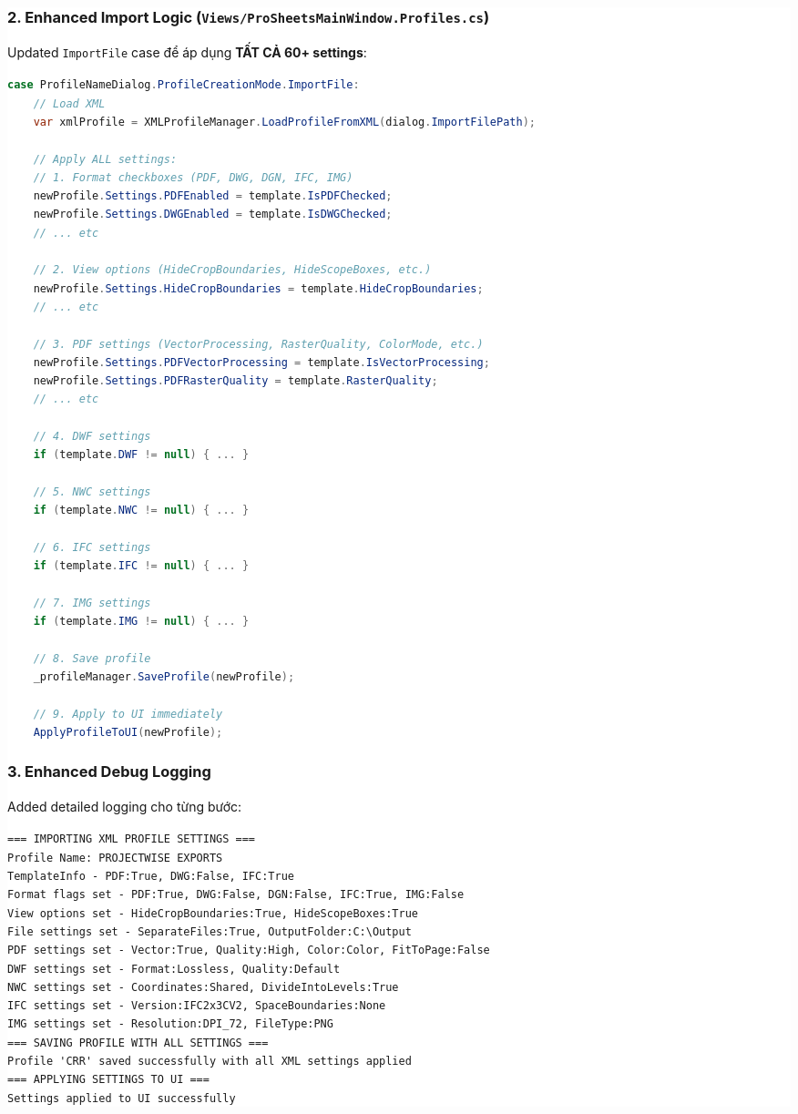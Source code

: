 ### 2. **Enhanced Import Logic** (`Views/ProSheetsMainWindow.Profiles.cs`)

Updated `ImportFile` case để áp dụng **TẤT CẢ 60+ settings**:

```csharp
case ProfileNameDialog.ProfileCreationMode.ImportFile:
    // Load XML
    var xmlProfile = XMLProfileManager.LoadProfileFromXML(dialog.ImportFilePath);
    
    // Apply ALL settings:
    // 1. Format checkboxes (PDF, DWG, DGN, IFC, IMG)
    newProfile.Settings.PDFEnabled = template.IsPDFChecked;
    newProfile.Settings.DWGEnabled = template.IsDWGChecked;
    // ... etc
    
    // 2. View options (HideCropBoundaries, HideScopeBoxes, etc.)
    newProfile.Settings.HideCropBoundaries = template.HideCropBoundaries;
    // ... etc
    
    // 3. PDF settings (VectorProcessing, RasterQuality, ColorMode, etc.)
    newProfile.Settings.PDFVectorProcessing = template.IsVectorProcessing;
    newProfile.Settings.PDFRasterQuality = template.RasterQuality;
    // ... etc
    
    // 4. DWF settings
    if (template.DWF != null) { ... }
    
    // 5. NWC settings
    if (template.NWC != null) { ... }
    
    // 6. IFC settings
    if (template.IFC != null) { ... }
    
    // 7. IMG settings
    if (template.IMG != null) { ... }
    
    // 8. Save profile
    _profileManager.SaveProfile(newProfile);
    
    // 9. Apply to UI immediately
    ApplyProfileToUI(newProfile);
```

### 3. **Enhanced Debug Logging**

Added detailed logging cho từng bước:
```
=== IMPORTING XML PROFILE SETTINGS ===
Profile Name: PROJECTWISE EXPORTS
TemplateInfo - PDF:True, DWG:False, IFC:True
Format flags set - PDF:True, DWG:False, DGN:False, IFC:True, IMG:False
View options set - HideCropBoundaries:True, HideScopeBoxes:True
File settings set - SeparateFiles:True, OutputFolder:C:\Output
PDF settings set - Vector:True, Quality:High, Color:Color, FitToPage:False
DWF settings set - Format:Lossless, Quality:Default
NWC settings set - Coordinates:Shared, DivideIntoLevels:True
IFC settings set - Version:IFC2x3CV2, SpaceBoundaries:None
IMG settings set - Resolution:DPI_72, FileType:PNG
=== SAVING PROFILE WITH ALL SETTINGS ===
Profile 'CRR' saved successfully with all XML settings applied
=== APPLYING SETTINGS TO UI ===
Settings applied to UI successfully
```
